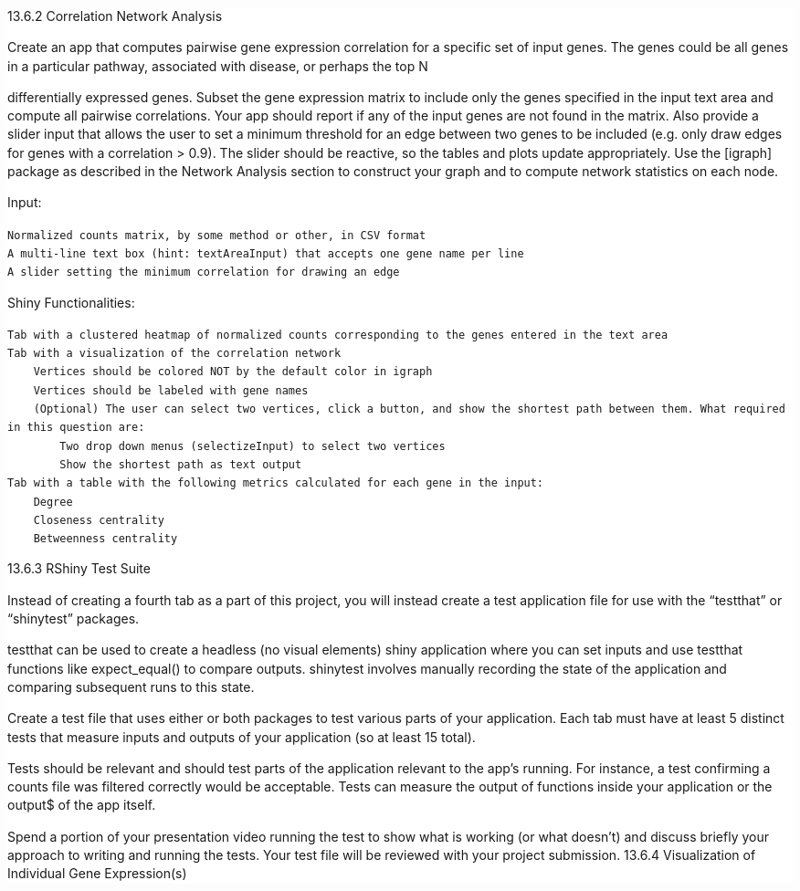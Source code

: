 13.6.2 Correlation Network Analysis

Create an app that computes pairwise gene expression correlation for a specific set of input genes. The genes could be all genes in a particular pathway, associated with disease, or perhaps the top N

differentially expressed genes. Subset the gene expression matrix to include only the genes specified in the input text area and compute all pairwise correlations. Your app should report if any of the input genes are not found in the matrix. Also provide a slider input that allows the user to set a minimum threshold for an edge between two genes to be included (e.g. only draw edges for genes with a correlation > 0.9). The slider should be reactive, so the tables and plots update appropriately. Use the [igraph] package as described in the Network Analysis section to construct your graph and to compute network statistics on each node.

Input:

    Normalized counts matrix, by some method or other, in CSV format
    A multi-line text box (hint: textAreaInput) that accepts one gene name per line
    A slider setting the minimum correlation for drawing an edge

Shiny Functionalities:

    Tab with a clustered heatmap of normalized counts corresponding to the genes entered in the text area
    Tab with a visualization of the correlation network
        Vertices should be colored NOT by the default color in igraph
        Vertices should be labeled with gene names
        (Optional) The user can select two vertices, click a button, and show the shortest path between them. What required in this question are:
            Two drop down menus (selectizeInput) to select two vertices
            Show the shortest path as text output
    Tab with a table with the following metrics calculated for each gene in the input:
        Degree
        Closeness centrality
        Betweenness centrality

13.6.3 RShiny Test Suite

Instead of creating a fourth tab as a part of this project, you will instead create a test application file for use with the “testthat” or “shinytest” packages.

testthat can be used to create a headless (no visual elements) shiny application where you can set inputs and use testthat functions like expect_equal() to compare outputs. shinytest involves manually recording the state of the application and comparing subsequent runs to this state.

Create a test file that uses either or both packages to test various parts of your application. Each tab must have at least 5 distinct tests that measure inputs and outputs of your application (so at least 15 total).

Tests should be relevant and should test parts of the application relevant to the app’s running. For instance, a test confirming a counts file was filtered correctly would be acceptable. Tests can measure the output of functions inside your application or the output$ of the app itself.

Spend a portion of your presentation video running the test to show what is working (or what doesn’t) and discuss briefly your approach to writing and running the tests. Your test file will be reviewed with your project submission.
13.6.4 Visualization of Individual Gene Expression(s)
